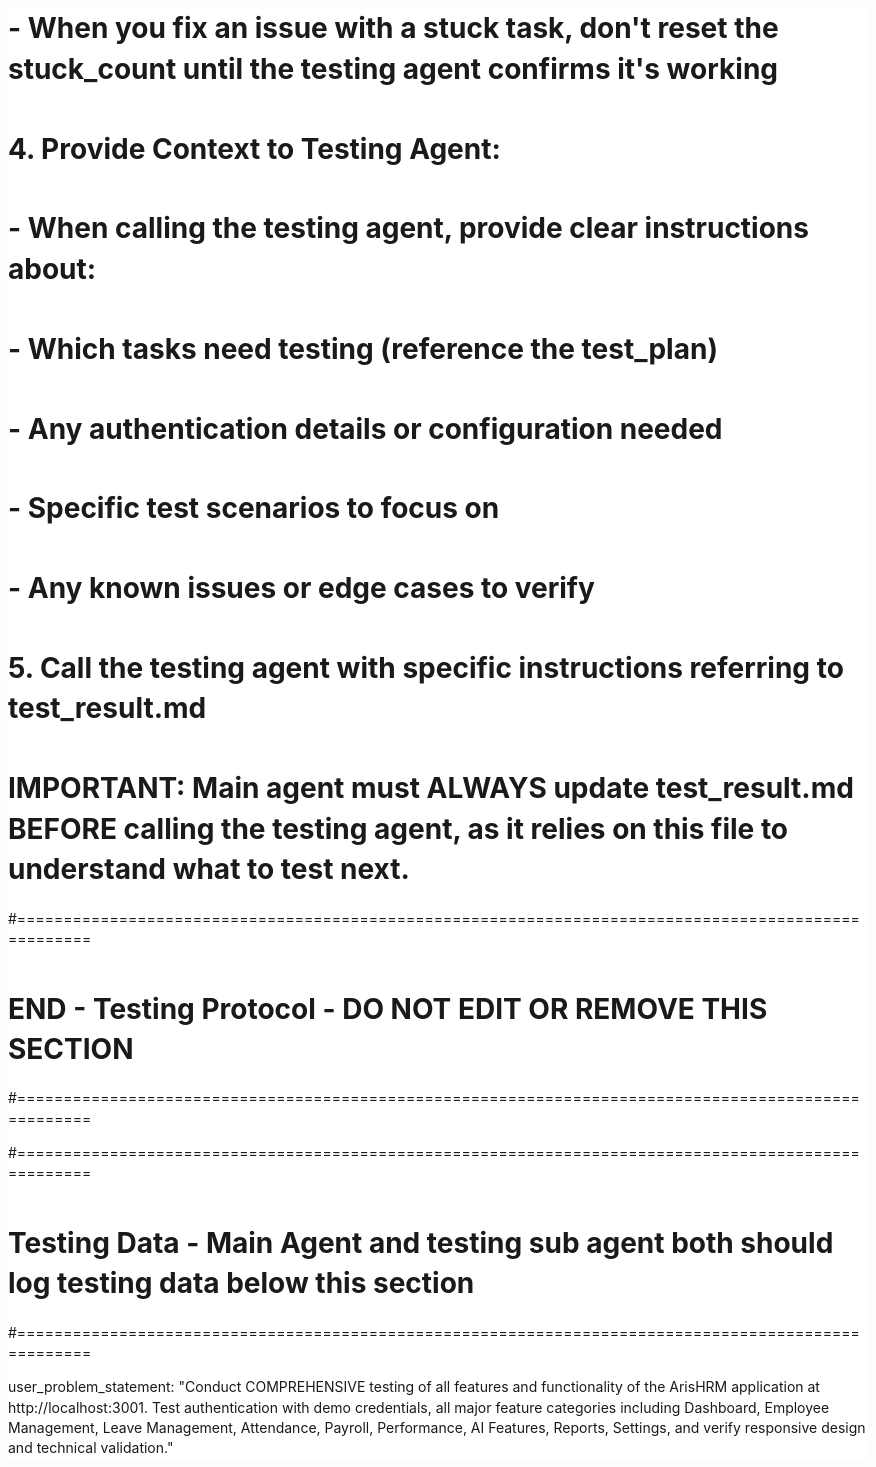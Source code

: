 #    - When you fix an issue with a stuck task, don't reset the stuck_count until the testing agent confirms it's working
#
# 4. Provide Context to Testing Agent:
#    - When calling the testing agent, provide clear instructions about:
#      - Which tasks need testing (reference the test_plan)
#      - Any authentication details or configuration needed
#      - Specific test scenarios to focus on
#      - Any known issues or edge cases to verify
#
# 5. Call the testing agent with specific instructions referring to test_result.md
#
# IMPORTANT: Main agent must ALWAYS update test_result.md BEFORE calling the testing agent, as it relies on this file to understand what to test next.

#====================================================================================================
# END - Testing Protocol - DO NOT EDIT OR REMOVE THIS SECTION
#====================================================================================================



#====================================================================================================
# Testing Data - Main Agent and testing sub agent both should log testing data below this section
#====================================================================================================

user_problem_statement: "Conduct COMPREHENSIVE testing of all features and functionality of the ArisHRM application at http://localhost:3001. Test authentication with demo credentials, all major feature categories including Dashboard, Employee Management, Leave Management, Attendance, Payroll, Performance, AI Features, Reports, Settings, and verify responsive design and technical validation."
